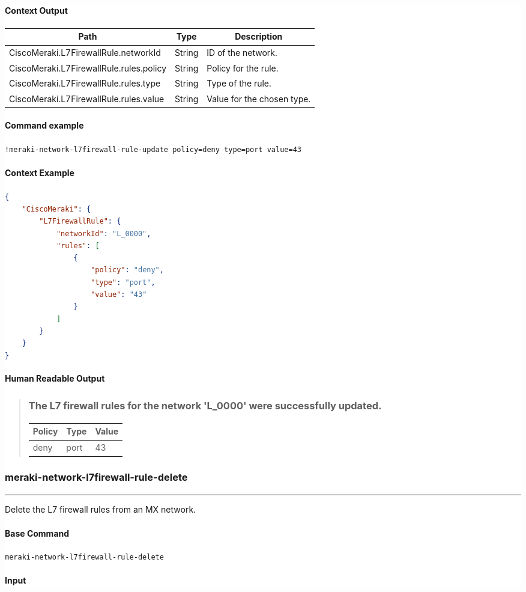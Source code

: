 #### Context Output

| **Path** | **Type** | **Description** |
| --- | --- | --- |
| CiscoMeraki.L7FirewallRule.networkId | String | ID of the network. |
| CiscoMeraki.L7FirewallRule.rules.policy | String | Policy for the rule. |
| CiscoMeraki.L7FirewallRule.rules.type | String | Type of the rule. |
| CiscoMeraki.L7FirewallRule.rules.value | String | Value for the chosen type. |

#### Command example

```!meraki-network-l7firewall-rule-update policy=deny type=port value=43```

#### Context Example

```json
{
    "CiscoMeraki": {
        "L7FirewallRule": {
            "networkId": "L_0000",
            "rules": [
                {
                    "policy": "deny",
                    "type": "port",
                    "value": "43"
                }
            ]
        }
    }
}
```

#### Human Readable Output

>### The L7 firewall rules for the network 'L_0000' were successfully updated.
>
>|Policy|Type|Value|
>|---|---|---|
>| deny | port | 43 |


### meraki-network-l7firewall-rule-delete

***
Delete the L7 firewall rules from an MX network.

#### Base Command

`meraki-network-l7firewall-rule-delete`

#### Input
